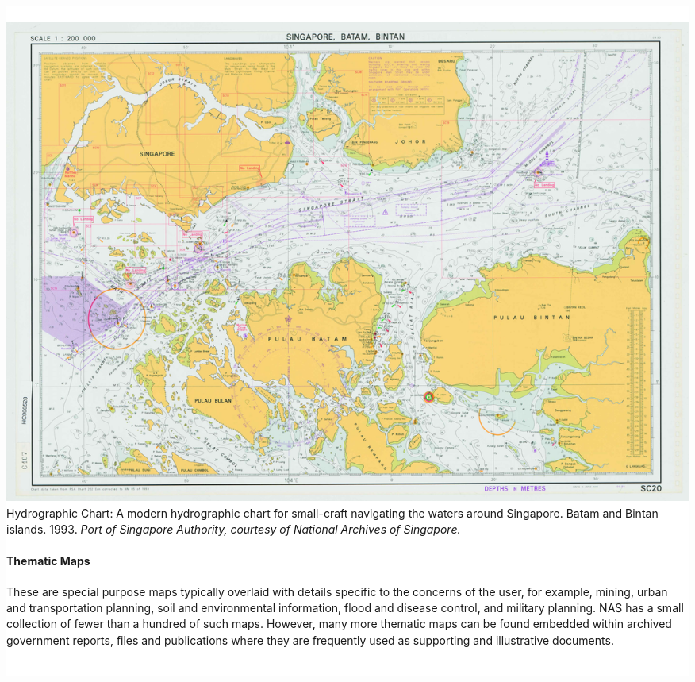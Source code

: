 <div style="background-color: white;">
<br/>
<img src="/images/vol-10-issue-4/layoftheland/20120001543_021_HC000528.jpg">
Hydrographic Chart: A modern hydrographic chart for small-craft navigating the waters around Singapore. Batam and Bintan islands. 1993. <i>Port of Singapore Authority, courtesy of National Archives of Singapore. </i>
</div>


#### **Thematic Maps**

These are special purpose maps typically overlaid with details specific to the concerns of the user, for example, mining, urban and transportation planning, soil and environmental information, flood and disease control, and military planning. NAS has a small collection of fewer than a hundred of such maps. However, many more thematic maps can be found embedded within archived government reports, files and publications where they are frequently used as supporting and illustrative documents. 

<div style="background-color: white;">
<br/>